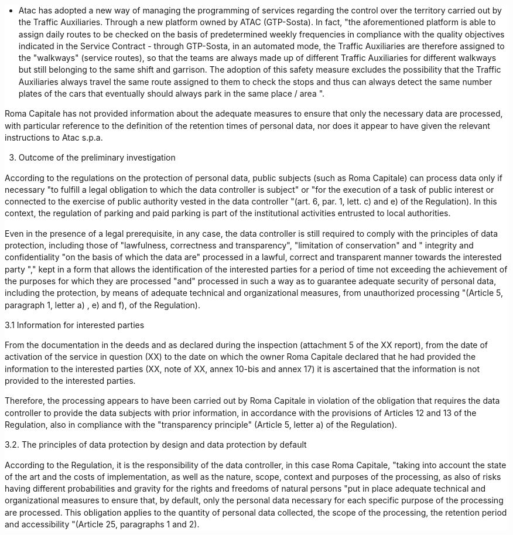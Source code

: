 - Atac has adopted a new way of managing the programming of services regarding the control over the territory carried out by the Traffic Auxiliaries. Through a new platform owned by ATAC (GTP-Sosta). In fact, "the aforementioned platform is able to assign daily routes to be checked on the basis of predetermined weekly frequencies in compliance with the quality objectives indicated in the Service Contract - through GTP-Sosta, in an automated mode, the Traffic Auxiliaries are therefore assigned to the "walkways" (service routes), so that the teams are always made up of different Traffic Auxiliaries for different walkways but still belonging to the same shift and garrison. The adoption of this safety measure excludes the possibility that the Traffic Auxiliaries always travel the same route assigned to them to check the stops and thus can always detect the same number plates of the cars that eventually should always park in the same place / area ".

Roma Capitale has not provided information about the adequate measures to ensure that only the necessary data are processed, with particular reference to the definition of the retention times of personal data, nor does it appear to have given the relevant instructions to Atac s.p.a.

3. Outcome of the preliminary investigation

According to the regulations on the protection of personal data, public subjects (such as Roma Capitale) can process data only if necessary "to fulfill a legal obligation to which the data controller is subject" or "for the execution of a task of public interest or connected to the exercise of public authority vested in the data controller "(art. 6, par. 1, lett. c) and e) of the Regulation). In this context, the regulation of parking and paid parking is part of the institutional activities entrusted to local authorities.

Even in the presence of a legal prerequisite, in any case, the data controller is still required to comply with the principles of data protection, including those of "lawfulness, correctness and transparency", "limitation of conservation" and " integrity and confidentiality "on the basis of which the data are" processed in a lawful, correct and transparent manner towards the interested party "," kept in a form that allows the identification of the interested parties for a period of time not exceeding the achievement of the purposes for which they are processed "and" processed in such a way as to guarantee adequate security of personal data, including the protection, by means of adequate technical and organizational measures, from unauthorized processing "(Article 5, paragraph 1, letter a) , e) and f), of the Regulation).

3.1 Information for interested parties

From the documentation in the deeds and as declared during the inspection (attachment 5 of the XX report), from the date of activation of the service in question (XX) to the date on which the owner Roma Capitale declared that he had provided the information to the interested parties (XX, note of XX, annex 10-bis and annex 17) it is ascertained that the information is not provided to the interested parties.

Therefore, the processing appears to have been carried out by Roma Capitale in violation of the obligation that requires the data controller to provide the data subjects with prior information, in accordance with the provisions of Articles 12 and 13 of the Regulation, also in compliance with the "transparency principle" (Article 5, letter a) of the Regulation).

3.2. The principles of data protection by design and data protection by default

According to the Regulation, it is the responsibility of the data controller, in this case Roma Capitale, "taking into account the state of the art and the costs of implementation, as well as the nature, scope, context and purposes of the processing, as also of risks having different probabilities and gravity for the rights and freedoms of natural persons "put in place adequate technical and organizational measures to ensure that, by default, only the personal data necessary for each specific purpose of the processing are processed. This obligation applies to the quantity of personal data collected, the scope of the processing, the retention period and accessibility "(Article 25, paragraphs 1 and 2).
